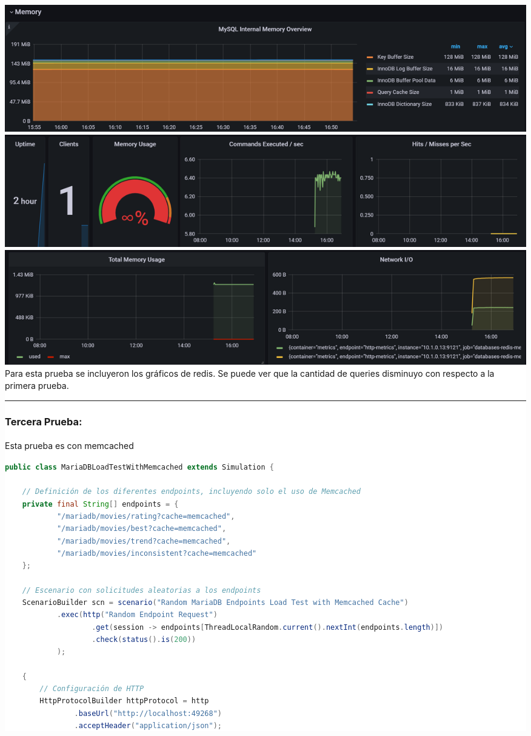 ![2MariaDB](images/2MariaDB6.png) ![2MariaDB](images/2MariaDB7redis.png) ![2MariaDB](images/2MariaDB8redis.png)
Para esta prueba se incluyeron los gráficos de redis. Se puede ver que la cantidad de queries disminuyo con respecto a la primera prueba.

---

### Tercera Prueba:
Esta prueba es con memcached
```Java
public class MariaDBLoadTestWithMemcached extends Simulation {

    // Definición de los diferentes endpoints, incluyendo solo el uso de Memcached
    private final String[] endpoints = {
            "/mariadb/movies/rating?cache=memcached",
            "/mariadb/movies/best?cache=memcached",
            "/mariadb/movies/trend?cache=memcached",
            "/mariadb/movies/inconsistent?cache=memcached"
    };

    // Escenario con solicitudes aleatorias a los endpoints
    ScenarioBuilder scn = scenario("Random MariaDB Endpoints Load Test with Memcached Cache")
            .exec(http("Random Endpoint Request")
                    .get(session -> endpoints[ThreadLocalRandom.current().nextInt(endpoints.length)])
                    .check(status().is(200))
            );

    {
        // Configuración de HTTP
        HttpProtocolBuilder httpProtocol = http
                .baseUrl("http://localhost:49268") 
                .acceptHeader("application/json");

```